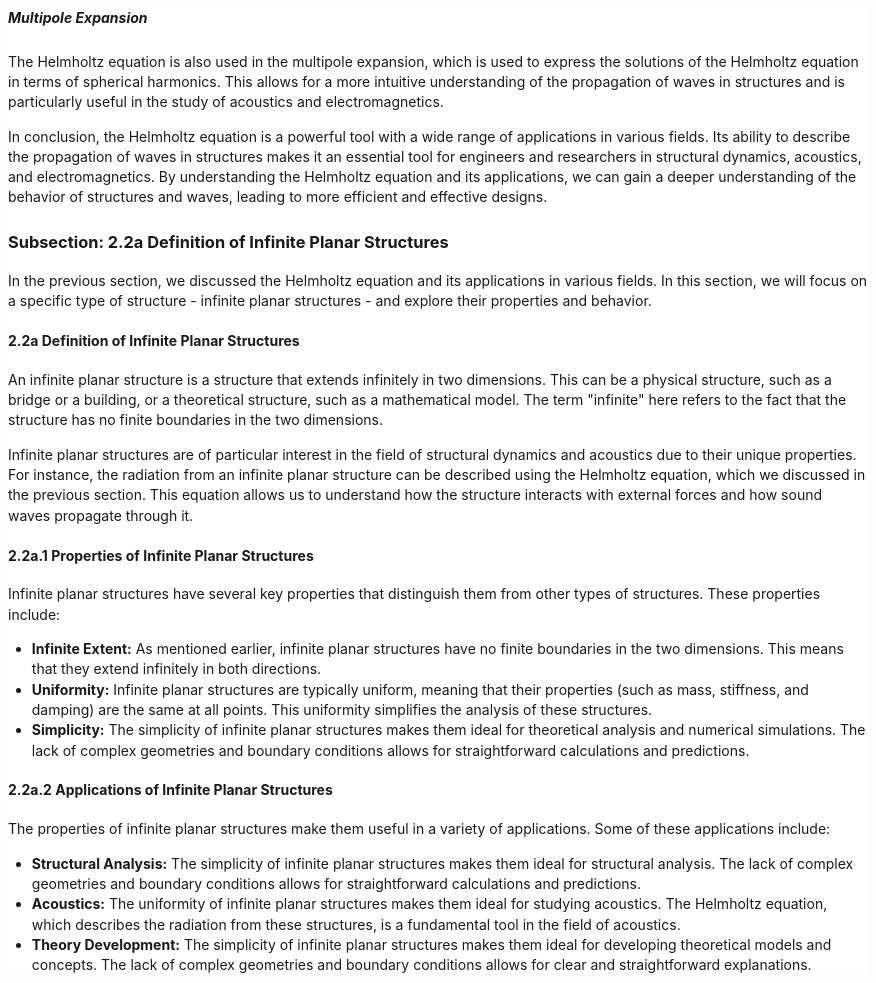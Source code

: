 ##### Multipole Expansion

The Helmholtz equation is also used in the multipole expansion, which is used to express the solutions of the Helmholtz equation in terms of spherical harmonics. This allows for a more intuitive understanding of the propagation of waves in structures and is particularly useful in the study of acoustics and electromagnetics.

In conclusion, the Helmholtz equation is a powerful tool with a wide range of applications in various fields. Its ability to describe the propagation of waves in structures makes it an essential tool for engineers and researchers in structural dynamics, acoustics, and electromagnetics. By understanding the Helmholtz equation and its applications, we can gain a deeper understanding of the behavior of structures and waves, leading to more efficient and effective designs.





### Subsection: 2.2a Definition of Infinite Planar Structures

In the previous section, we discussed the Helmholtz equation and its applications in various fields. In this section, we will focus on a specific type of structure - infinite planar structures - and explore their properties and behavior.

#### 2.2a Definition of Infinite Planar Structures

An infinite planar structure is a structure that extends infinitely in two dimensions. This can be a physical structure, such as a bridge or a building, or a theoretical structure, such as a mathematical model. The term "infinite" here refers to the fact that the structure has no finite boundaries in the two dimensions.

Infinite planar structures are of particular interest in the field of structural dynamics and acoustics due to their unique properties. For instance, the radiation from an infinite planar structure can be described using the Helmholtz equation, which we discussed in the previous section. This equation allows us to understand how the structure interacts with external forces and how sound waves propagate through it.

#### 2.2a.1 Properties of Infinite Planar Structures

Infinite planar structures have several key properties that distinguish them from other types of structures. These properties include:

- **Infinite Extent:** As mentioned earlier, infinite planar structures have no finite boundaries in the two dimensions. This means that they extend infinitely in both directions.
- **Uniformity:** Infinite planar structures are typically uniform, meaning that their properties (such as mass, stiffness, and damping) are the same at all points. This uniformity simplifies the analysis of these structures.
- **Simplicity:** The simplicity of infinite planar structures makes them ideal for theoretical analysis and numerical simulations. The lack of complex geometries and boundary conditions allows for straightforward calculations and predictions.

#### 2.2a.2 Applications of Infinite Planar Structures

The properties of infinite planar structures make them useful in a variety of applications. Some of these applications include:

- **Structural Analysis:** The simplicity of infinite planar structures makes them ideal for structural analysis. The lack of complex geometries and boundary conditions allows for straightforward calculations and predictions.
- **Acoustics:** The uniformity of infinite planar structures makes them ideal for studying acoustics. The Helmholtz equation, which describes the radiation from these structures, is a fundamental tool in the field of acoustics.
- **Theory Development:** The simplicity of infinite planar structures makes them ideal for developing theoretical models and concepts. The lack of complex geometries and boundary conditions allows for clear and straightforward explanations.
